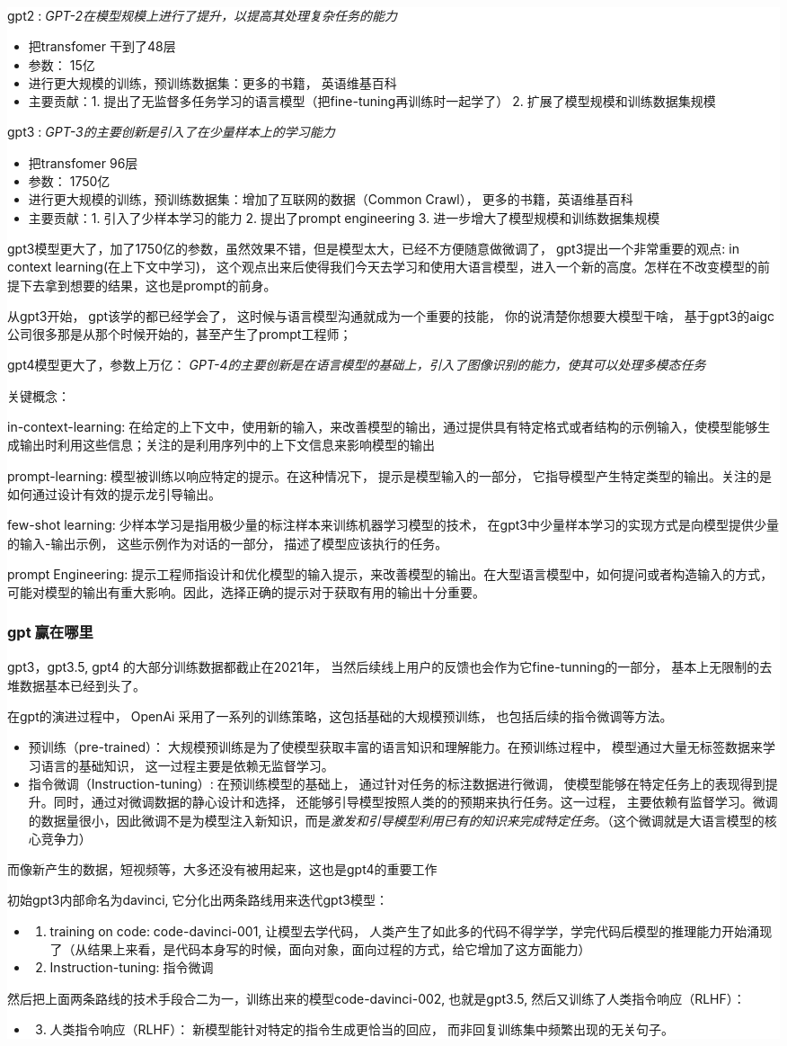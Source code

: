 gpt2 : *GPT-2在模型规模上进行了提升，以提高其处理复杂任务的能力*
- 把transfomer 干到了48层
- 参数： 15亿
- 进行更大规模的训练，预训练数据集：更多的书籍， 英语维基百科
- 主要贡献：1. 提出了无监督多任务学习的语言模型（把fine-tuning再训练时一起学了）  2. 扩展了模型规模和训练数据集规模

gpt3 : *GPT-3的主要创新是引入了在少量样本上的学习能力*
- 把transfomer 96层
- 参数： 1750亿
- 进行更大规模的训练，预训练数据集：增加了互联网的数据（Common Crawl）， 更多的书籍，英语维基百科
- 主要贡献：1. 引入了少样本学习的能力 2. 提出了prompt engineering 3. 进一步增大了模型规模和训练数据集规模



gpt3模型更大了，加了1750亿的参数，虽然效果不错，但是模型太大，已经不方便随意做微调了， gpt3提出一个非常重要的观点: in context learning(在上下文中学习)， 这个观点出来后使得我们今天去学习和使用大语言模型，进入一个新的高度。怎样在不改变模型的前提下去拿到想要的结果，这也是prompt的前身。

从gpt3开始， gpt该学的都已经学会了， 这时候与语言模型沟通就成为一个重要的技能， 你的说清楚你想要大模型干啥， 基于gpt3的aigc公司很多那是从那个时候开始的，甚至产生了prompt工程师；


gpt4模型更大了，参数上万亿： *GPT-4的主要创新是在语言模型的基础上，引入了图像识别的能力，使其可以处理多模态任务*





关键概念：

in-context-learning: 在给定的上下文中，使用新的输入，来改善模型的输出，通过提供具有特定格式或者结构的示例输入，使模型能够生成输出时利用这些信息；关注的是利用序列中的上下文信息来影响模型的输出

prompt-learning: 模型被训练以响应特定的提示。在这种情况下， 提示是模型输入的一部分， 它指导模型产生特定类型的输出。关注的是如何通过设计有效的提示龙引导输出。

few-shot learning: 少样本学习是指用极少量的标注样本来训练机器学习模型的技术， 在gpt3中少量样本学习的实现方式是向模型提供少量的输入-输出示例， 这些示例作为对话的一部分， 描述了模型应该执行的任务。

prompt Engineering: 提示工程师指设计和优化模型的输入提示，来改善模型的输出。在大型语言模型中，如何提问或者构造输入的方式， 可能对模型的输出有重大影响。因此，选择正确的提示对于获取有用的输出十分重要。


### gpt 赢在哪里

gpt3，gpt3.5, gpt4 的大部分训练数据都截止在2021年， 当然后续线上用户的反馈也会作为它fine-tunning的一部分， 基本上无限制的去堆数据基本已经到头了。

在gpt的演进过程中， OpenAi 采用了一系列的训练策略，这包括基础的大规模预训练， 也包括后续的指令微调等方法。

- 预训练（pre-trained）： 大规模预训练是为了使模型获取丰富的语言知识和理解能力。在预训练过程中， 模型通过大量无标签数据来学习语言的基础知识， 这一过程主要是依赖无监督学习。
- 指令微调（Instruction-tuning）: 在预训练模型的基础上， 通过针对任务的标注数据进行微调， 使模型能够在特定任务上的表现得到提升。同时，通过对微调数据的静心设计和选择， 还能够引导模型按照人类的的预期来执行任务。这一过程， 主要依赖有监督学习。微调的数据量很小，因此微调不是为模型注入新知识，而是*激发和引导模型利用已有的知识来完成特定任务*。（这个微调就是大语言模型的核心竞争力）


而像新产生的数据，短视频等，大多还没有被用起来，这也是gpt4的重要工作


初始gpt3内部命名为davinci, 它分化出两条路线用来迭代gpt3模型：
- 1. training on code: code-davinci-001, 让模型去学代码， 人类产生了如此多的代码不得学学，学完代码后模型的推理能力开始涌现了（从结果上来看，是代码本身写的时候，面向对象，面向过程的方式，给它增加了这方面能力）
- 2. Instruction-tuning: 指令微调

然后把上面两条路线的技术手段合二为一，训练出来的模型code-davinci-002, 也就是gpt3.5, 然后又训练了人类指令响应（RLHF）：
- 3. 人类指令响应（RLHF）： 新模型能针对特定的指令生成更恰当的回应， 而非回复训练集中频繁出现的无关句子。
